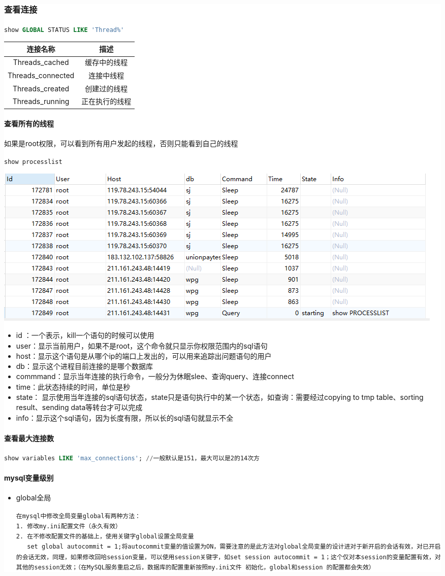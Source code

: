### 查看连接

```sql
show GLOBAL STATUS LIKE 'Thread%'
```
|     连接名称      |      描述      |
| :---------------: | :------------: |
|  Threads_cached   |  缓存中的线程  |
| Threads_connected |   连接中线程   |
|  Threads_created  |  创建过的线程  |
|  Threads_running  | 正在执行的线程 |

#### 查看所有的线程

如果是root权限，可以看到所有用户发起的线程，否则只能看到自己的线程

```sql
show processlist
```

![image-20200727224117281](./mysql/image-20200727224117281.png)

-   id ：一个表示，kill一个语句的时候可以使用
-   user：显示当前用户，如果不是root，这个命令就只显示你权限范围内的sql语句
-   host：显示这个语句是从哪个ip的端口上发出的，可以用来追踪出问题语句的用户
-   db：显示这个进程目前连接的是哪个数据库
-   commmand：显示当年连接的执行命令，一般分为休眠slee、查询query、连接connect
-   time：此状态持续的时间，单位是秒
-   state： 显示使用当年连接的sql语句状态，state只是语句执行中的某一个状态，如查询：需要经过copying to tmp table、sorting result、sending data等转台才可以完成
-   info：显示这个sql语句，因为长度有限，所以长的sql语句就显示不全

#### 查看最大连接数

```sql
show variables LIKE 'max_connections'; //一般默认是151，最大可以是2的14次方
```
#### mysql变量级别
-   global全局
    ```tex
    在mysql中修改全局变量global有两种方法：
    1. 修改my.ini配置文件（永久有效）
    2. 在不修改配置文件的基础上，使用关键字global设置全局变量
       set global autocommit = 1;将autocommit变量的值设置为ON，需要注意的是此方法对global全局变量的设计进对于新开启的会话有效，对已开启的会话无效，同理，如果修改回哈session变量，可以使用session关键字，如set session autocommit = 1；这个仅对本session的变量配置有效，对其他的session无效；（在MySQL服务重启之后，数据库的配置重新按照my.ini文件 初始化，global和session 的配置都会失效）
    ```
